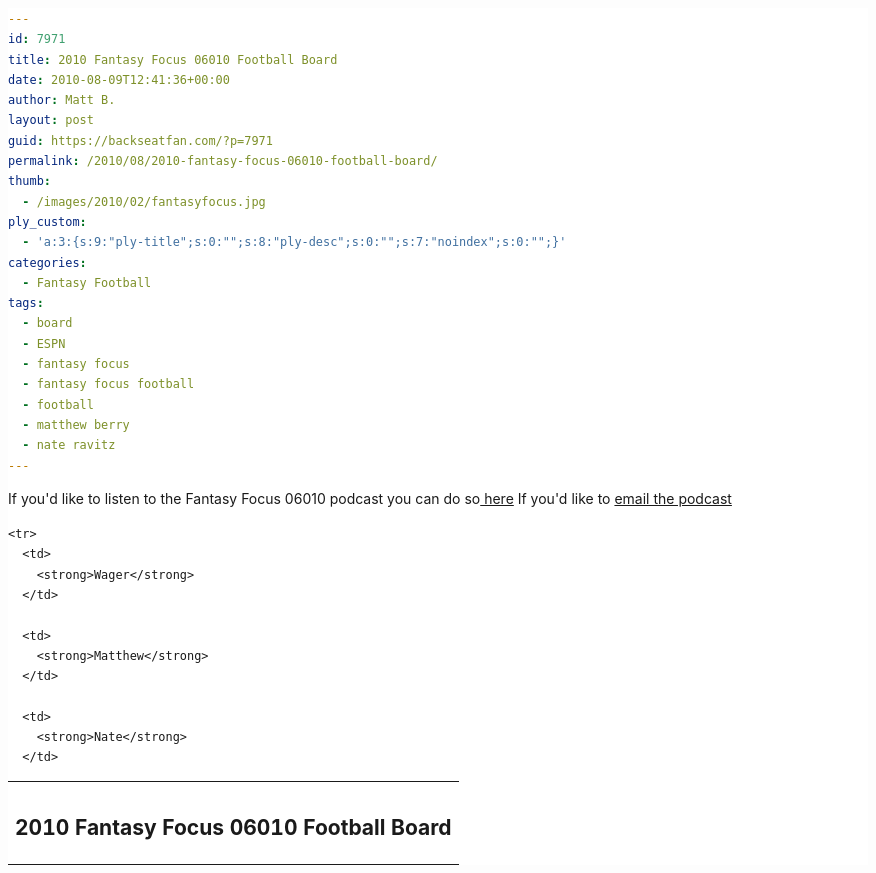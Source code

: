 ```yaml
---
id: 7971
title: 2010 Fantasy Focus 06010 Football Board
date: 2010-08-09T12:41:36+00:00
author: Matt B.
layout: post
guid: https://backseatfan.com/?p=7971
permalink: /2010/08/2010-fantasy-focus-06010-football-board/
thumb:
  - /images/2010/02/fantasyfocus.jpg
ply_custom:
  - 'a:3:{s:9:"ply-title";s:0:"";s:8:"ply-desc";s:0:"";s:7:"noindex";s:0:"";}'
categories:
  - Fantasy Football
tags:
  - board
  - ESPN
  - fantasy focus
  - fantasy focus football
  - football
  - matthew berry
  - nate ravitz
---
```


<div class="entry">
  <p>
    If you'd like to listen to the Fantasy Focus 06010 podcast you can do so<a href="http://sports.espn.go.com/espnradio/podcast/archive?id=2942325"> here</a> If you'd like to <a href="mailto:fantasyfocus@espnradio.com">email the podcast</a>
  </p>

  <table border="0">
    <tr>
      <td colspan="5">
        <h2>
          2010 Fantasy Focus 06010 Football Board
        </h2>
      </td>
    </tr>

    <tr>
      <td>
        <strong>Wager</strong>
      </td>

      <td>
        <strong>Matthew</strong>
      </td>

      <td>
        <strong>Nate</strong>
      </td>
